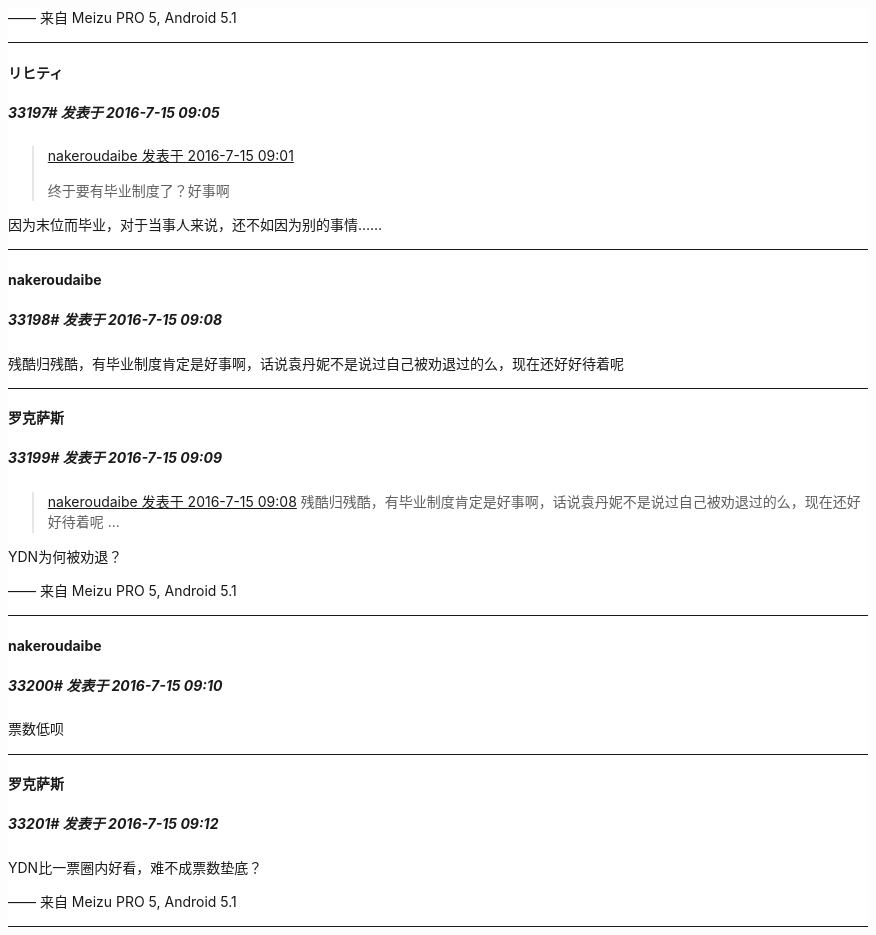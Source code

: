 —— 来自 Meizu PRO 5, Android 5.1


*****

####  リヒティ  
##### 33197#       发表于 2016-7-15 09:05


<blockquote><a href="httphttps://bbs.saraba1st.com/2b/forum.php?mod=redirect&amp;goto=findpost&amp;pid=32952437&amp;ptid=1105387" target="_blank">nakeroudaibe 发表于 2016-7-15 09:01</a>

终于要有毕业制度了？好事啊</blockquote>
因为末位而毕业，对于当事人来说，还不如因为别的事情……


*****

####  nakeroudaibe  
##### 33198#       发表于 2016-7-15 09:08


残酷归残酷，有毕业制度肯定是好事啊，话说袁丹妮不是说过自己被劝退过的么，现在还好好待着呢


*****

####  罗克萨斯  
##### 33199#       发表于 2016-7-15 09:09


<blockquote><a href="httphttps://bbs.saraba1st.com/2b/forum.php?mod=redirect&amp;goto=findpost&amp;pid=32952530&amp;ptid=1105387" target="_blank">nakeroudaibe 发表于 2016-7-15 09:08</a>
残酷归残酷，有毕业制度肯定是好事啊，话说袁丹妮不是说过自己被劝退过的么，现在还好好待着呢 ...</blockquote>
YDN为何被劝退？

—— 来自 Meizu PRO 5, Android 5.1


*****

####  nakeroudaibe  
##### 33200#       发表于 2016-7-15 09:10


票数低呗


*****

####  罗克萨斯  
##### 33201#       发表于 2016-7-15 09:12


YDN比一票圈内好看，难不成票数垫底？

—— 来自 Meizu PRO 5, Android 5.1


*****
